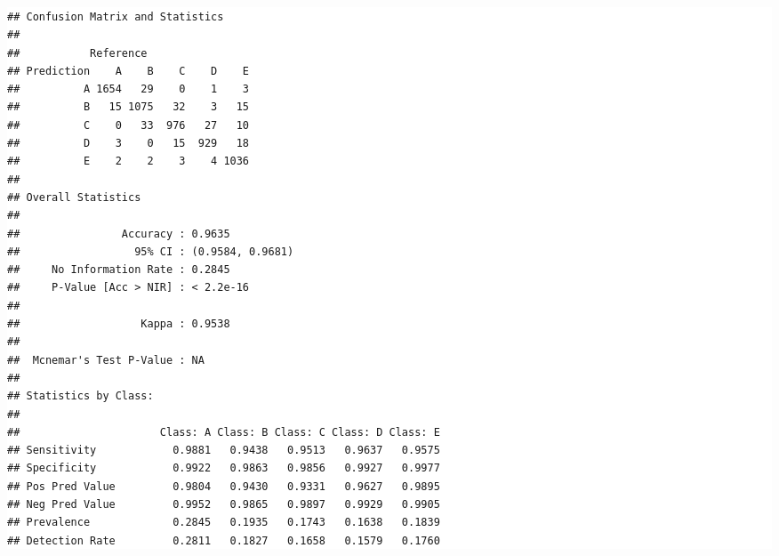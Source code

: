    ## Confusion Matrix and Statistics
    ## 
    ##           Reference
    ## Prediction    A    B    C    D    E
    ##          A 1654   29    0    1    3
    ##          B   15 1075   32    3   15
    ##          C    0   33  976   27   10
    ##          D    3    0   15  929   18
    ##          E    2    2    3    4 1036
    ## 
    ## Overall Statistics
    ##                                           
    ##                Accuracy : 0.9635          
    ##                  95% CI : (0.9584, 0.9681)
    ##     No Information Rate : 0.2845          
    ##     P-Value [Acc > NIR] : < 2.2e-16       
    ##                                           
    ##                   Kappa : 0.9538          
    ##                                           
    ##  Mcnemar's Test P-Value : NA              
    ## 
    ## Statistics by Class:
    ## 
    ##                      Class: A Class: B Class: C Class: D Class: E
    ## Sensitivity            0.9881   0.9438   0.9513   0.9637   0.9575
    ## Specificity            0.9922   0.9863   0.9856   0.9927   0.9977
    ## Pos Pred Value         0.9804   0.9430   0.9331   0.9627   0.9895
    ## Neg Pred Value         0.9952   0.9865   0.9897   0.9929   0.9905
    ## Prevalence             0.2845   0.1935   0.1743   0.1638   0.1839
    ## Detection Rate         0.2811   0.1827   0.1658   0.1579   0.1760